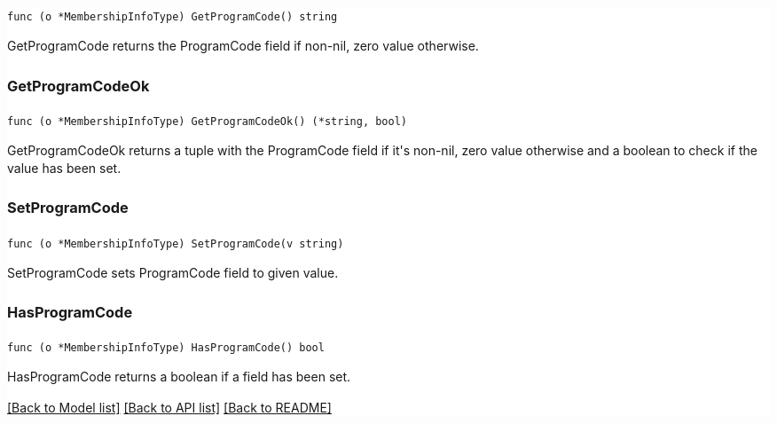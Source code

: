 `func (o *MembershipInfoType) GetProgramCode() string`

GetProgramCode returns the ProgramCode field if non-nil, zero value otherwise.

### GetProgramCodeOk

`func (o *MembershipInfoType) GetProgramCodeOk() (*string, bool)`

GetProgramCodeOk returns a tuple with the ProgramCode field if it's non-nil, zero value otherwise
and a boolean to check if the value has been set.

### SetProgramCode

`func (o *MembershipInfoType) SetProgramCode(v string)`

SetProgramCode sets ProgramCode field to given value.

### HasProgramCode

`func (o *MembershipInfoType) HasProgramCode() bool`

HasProgramCode returns a boolean if a field has been set.


[[Back to Model list]](../README.md#documentation-for-models) [[Back to API list]](../README.md#documentation-for-api-endpoints) [[Back to README]](../README.md)


